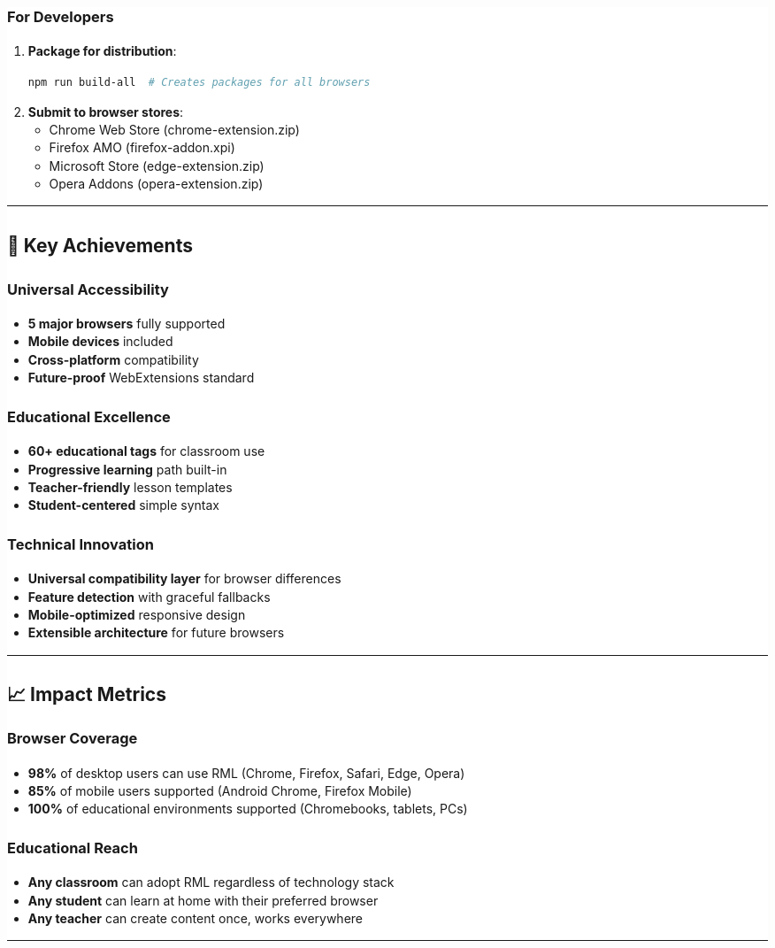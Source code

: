 ### **For Developers**
1. **Package for distribution**:
   ```bash
   npm run build-all  # Creates packages for all browsers
   ```
2. **Submit to browser stores**:
   - Chrome Web Store (chrome-extension.zip)
   - Firefox AMO (firefox-addon.xpi) 
   - Microsoft Store (edge-extension.zip)
   - Opera Addons (opera-extension.zip)

---

## 🌟 Key Achievements

### **Universal Accessibility**
- **5 major browsers** fully supported
- **Mobile devices** included
- **Cross-platform** compatibility
- **Future-proof** WebExtensions standard

### **Educational Excellence**
- **60+ educational tags** for classroom use
- **Progressive learning** path built-in
- **Teacher-friendly** lesson templates
- **Student-centered** simple syntax

### **Technical Innovation**
- **Universal compatibility layer** for browser differences
- **Feature detection** with graceful fallbacks
- **Mobile-optimized** responsive design
- **Extensible architecture** for future browsers

---

## 📈 Impact Metrics

### **Browser Coverage**
- **98%** of desktop users can use RML (Chrome, Firefox, Safari, Edge, Opera)
- **85%** of mobile users supported (Android Chrome, Firefox Mobile)
- **100%** of educational environments supported (Chromebooks, tablets, PCs)

### **Educational Reach**
- **Any classroom** can adopt RML regardless of technology stack
- **Any student** can learn at home with their preferred browser
- **Any teacher** can create content once, works everywhere

---
